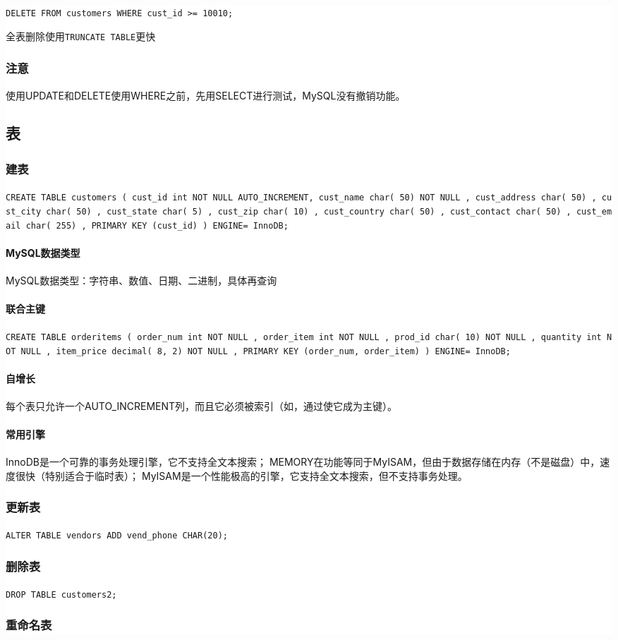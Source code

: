 ```
DELETE FROM customers WHERE cust_id >= 10010;
```

全表删除使用`TRUNCATE TABLE`更快

### 注意

使用UPDATE和DELETE使用WHERE之前，先用SELECT进行测试，MySQL没有撤销功能。

## 表

### 建表

```
CREATE TABLE customers ( cust_id int NOT NULL AUTO_INCREMENT, cust_name char( 50) NOT NULL , cust_address char( 50) , cust_city char( 50) , cust_state char( 5) , cust_zip char( 10) , cust_country char( 50) , cust_contact char( 50) , cust_email char( 255) , PRIMARY KEY (cust_id) ) ENGINE= InnoDB;
```

#### MySQL数据类型

MySQL数据类型：字符串、数值、日期、二进制，具体再查询

#### 联合主键

```
CREATE TABLE orderitems ( order_num int NOT NULL , order_item int NOT NULL , prod_id char( 10) NOT NULL , quantity int NOT NULL , item_price decimal( 8, 2) NOT NULL , PRIMARY KEY (order_num, order_item) ) ENGINE= InnoDB;
```

#### 自增长

每个表只允许一个AUTO_INCREMENT列，而且它必须被索引（如，通过使它成为主键）。

#### 常用引擎

InnoDB是一个可靠的事务处理引擎，它不支持全文本搜索；
MEMORY在功能等同于MyISAM，但由于数据存储在内存（不是磁盘）中，速度很快（特别适合于临时表）；
MyISAM是一个性能极高的引擎，它支持全文本搜索，但不支持事务处理。

### 更新表

```
ALTER TABLE vendors ADD vend_phone CHAR(20);
```

### 删除表

```
DROP TABLE customers2;
```

### 重命名表
